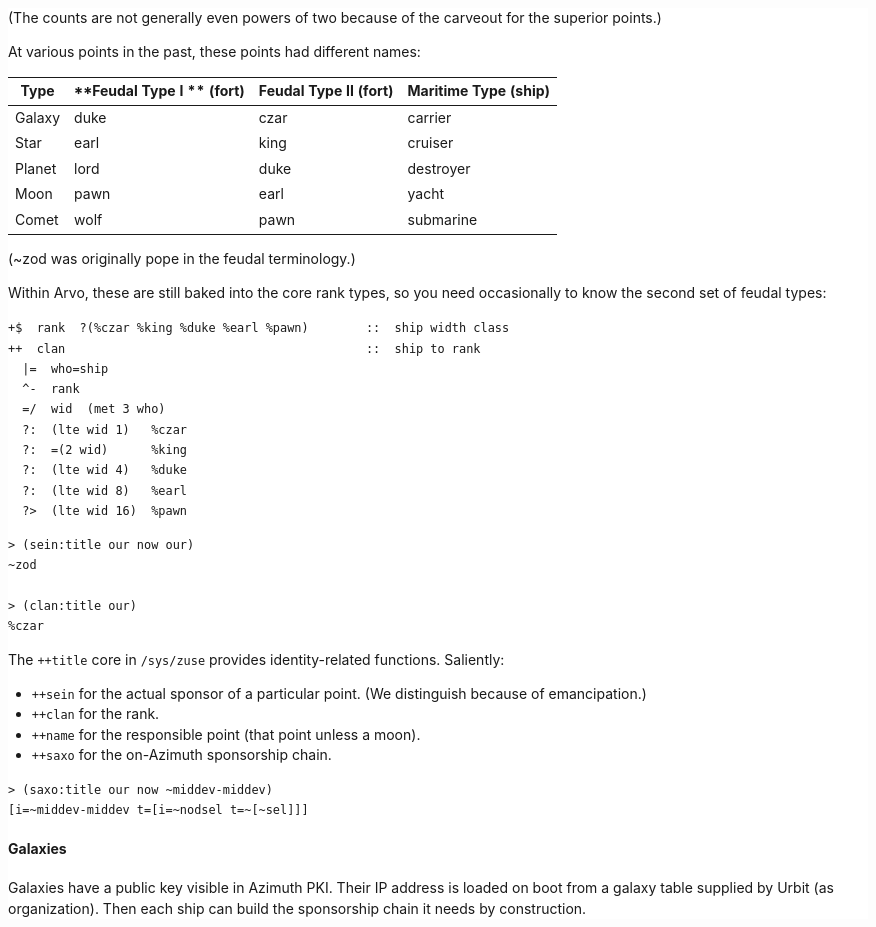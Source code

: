 (The counts are not generally even powers of two because of the carveout for the superior points.)

At various points in the past, these points had different names:

| **Type** | **Feudal Type I ** (fort) | **Feudal Type II** (fort) | **Maritime Type** (ship) |
| --- | --- | --- | --- |
| Galaxy | duke | czar | carrier |
| Star | earl | king | cruiser |
| Planet | lord | duke | destroyer |
| Moon | pawn | earl | yacht |
| Comet | wolf | pawn | submarine |

(~zod was originally pope in the feudal terminology.)

Within Arvo, these are still baked into the core rank types, so you need occasionally to know the second set of feudal types:

```hoon
+$  rank  ?(%czar %king %duke %earl %pawn)        ::  ship width class
++  clan                                          ::  ship to rank
  |=  who=ship
  ^-  rank
  =/  wid  (met 3 who)
  ?:  (lte wid 1)   %czar
  ?:  =(2 wid)      %king
  ?:  (lte wid 4)   %duke
  ?:  (lte wid 8)   %earl
  ?>  (lte wid 16)  %pawn
```

```hoon
> (sein:title our now our)
~zod

> (clan:title our)
%czar
```

The `++title` core in `/sys/zuse` provides identity-related functions.  Saliently:

- `++sein` for the actual sponsor of a particular point.  (We distinguish because of emancipation.)
- `++clan` for the rank.
- `++name` for the responsible point (that point unless a moon).
- `++saxo` for the on-Azimuth sponsorship chain.

```hoon
> (saxo:title our now ~middev-middev)
[i=~middev-middev t=[i=~nodsel t=~[~sel]]]
```

#### Galaxies

Galaxies have a public key visible in Azimuth PKI.  Their IP address is loaded on boot from a galaxy table supplied by Urbit (as organization).  Then each ship can build the sponsorship chain it needs by construction.
